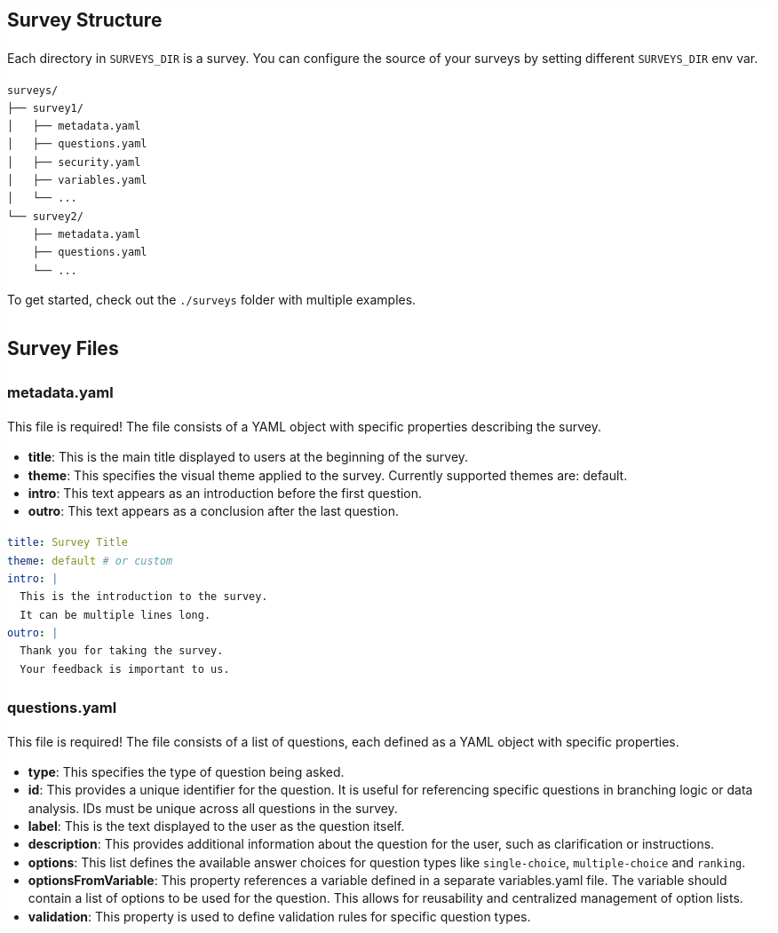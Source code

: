 ## Survey Structure

Each directory in `SURVEYS_DIR` is a survey. You can configure the source of your surveys by setting different `SURVEYS_DIR` env var.

```bash
surveys/
├── survey1/
│   ├── metadata.yaml
│   ├── questions.yaml
│   ├── security.yaml
│   ├── variables.yaml
│   └── ...
└── survey2/
    ├── metadata.yaml
    ├── questions.yaml
    └── ...
```

To get started, check out the `./surveys` folder with multiple examples.

## Survey Files

### metadata.yaml

This file is required! The file consists of a YAML object with specific properties describing the survey.

- **title**: This is the main title displayed to users at the beginning of the survey.
- **theme**: This specifies the visual theme applied to the survey. Currently supported themes are: default.
- **intro**: This text appears as an introduction before the first question.
- **outro**: This text appears as a conclusion after the last question.

```yaml
title: Survey Title
theme: default # or custom
intro: |
  This is the introduction to the survey.
  It can be multiple lines long.
outro: |
  Thank you for taking the survey.
  Your feedback is important to us.
```

### questions.yaml

This file is required! The file consists of a list of questions, each defined as a YAML object with specific properties.

- **type**: This specifies the type of question being asked.
- **id**: This provides a unique identifier for the question. It is useful for referencing specific questions in branching logic or data analysis. IDs must be unique across all questions in the survey.
- **label**: This is the text displayed to the user as the question itself.
- **description**: This provides additional information about the question for the user, such as clarification or instructions.
- **options**: This list defines the available answer choices for question types like `single-choice`, `multiple-choice` and `ranking`.
- **optionsFromVariable**: This property references a variable defined in a separate variables.yaml file. The variable should contain a list of options to be used for the question. This allows for reusability and centralized management of option lists.
- **validation**: This property is used to define validation rules for specific question types.
